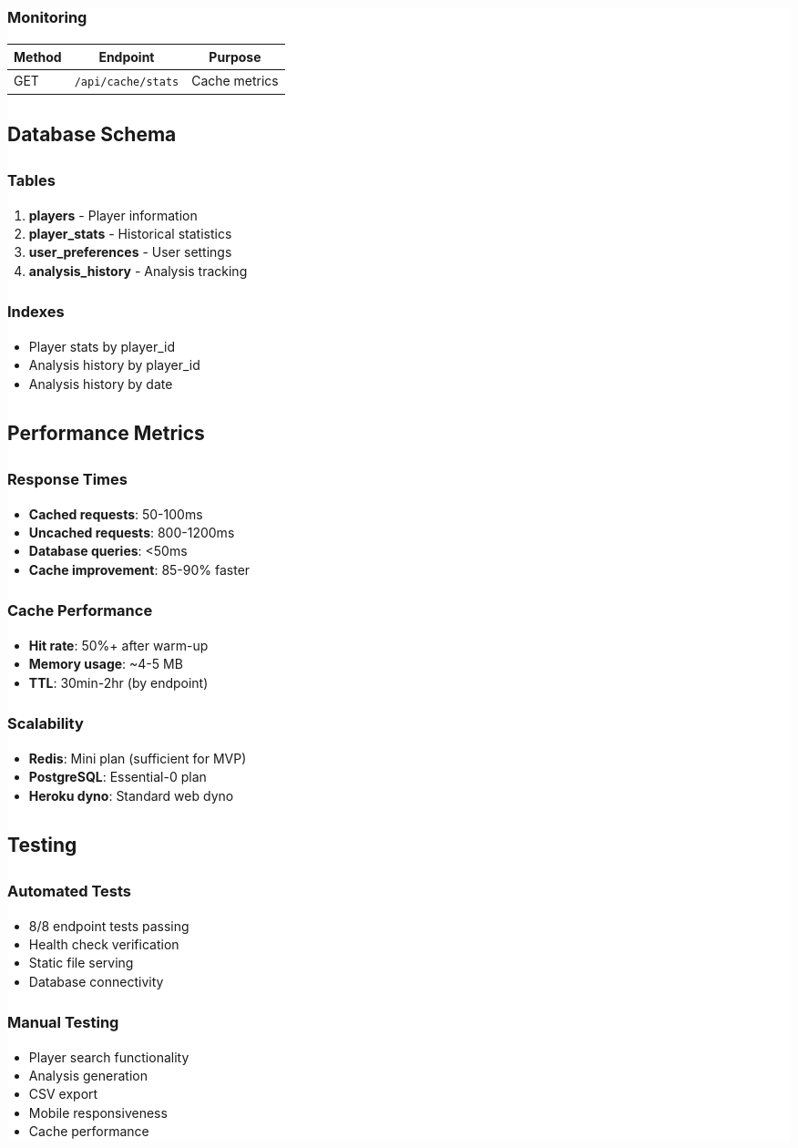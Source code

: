 ### Monitoring
| Method | Endpoint | Purpose |
|--------|----------|---------|
| GET | `/api/cache/stats` | Cache metrics |

## Database Schema

### Tables
1. **players** - Player information
2. **player_stats** - Historical statistics
3. **user_preferences** - User settings
4. **analysis_history** - Analysis tracking

### Indexes
- Player stats by player_id
- Analysis history by player_id
- Analysis history by date

## Performance Metrics

### Response Times
- **Cached requests**: 50-100ms
- **Uncached requests**: 800-1200ms
- **Database queries**: <50ms
- **Cache improvement**: 85-90% faster

### Cache Performance
- **Hit rate**: 50%+ after warm-up
- **Memory usage**: ~4-5 MB
- **TTL**: 30min-2hr (by endpoint)

### Scalability
- **Redis**: Mini plan (sufficient for MVP)
- **PostgreSQL**: Essential-0 plan
- **Heroku dyno**: Standard web dyno

## Testing

### Automated Tests
- 8/8 endpoint tests passing
- Health check verification
- Static file serving
- Database connectivity

### Manual Testing
- Player search functionality
- Analysis generation
- CSV export
- Mobile responsiveness
- Cache performance
